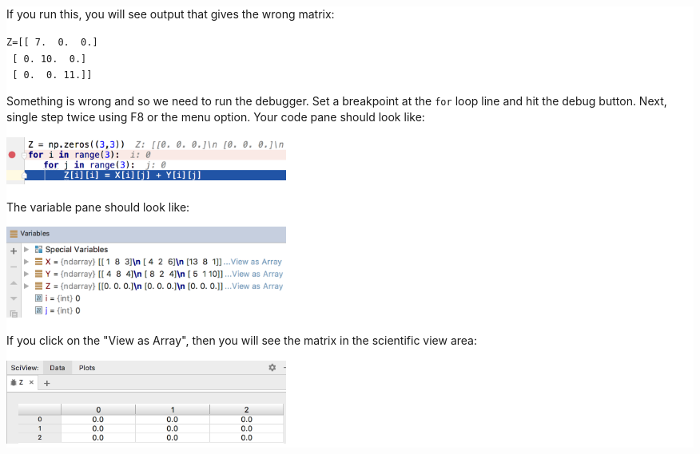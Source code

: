 If you run this, you will see output that gives the wrong matrix:
 
```
Z=[[ 7.  0.  0.]
 [ 0. 10.  0.]
 [ 0.  0. 11.]]
```

Something is wrong and so we need to run the debugger. Set a breakpoint at the `for` loop line and hit the debug button. Next, single step twice using F8 or the menu option. Your code pane should look like:

<img src="figures/dbg9.png" width="350">

The variable pane should look like:

<img src="figures/dbg10.png" width="350">

If you click on the "View as Array", then you will see the matrix in the scientific view area:

<img src="figures/dbg11.png" width="350">
